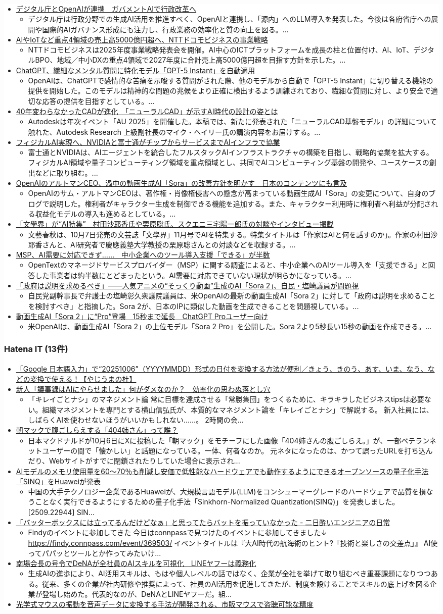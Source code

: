 - [デジタル庁とOpenAIが連携　ガバメントAIで行政改革へ](https://www.itmedia.co.jp/enterprise/articles/2510/06/news044.html)
  - デジタル庁は行政分野での生成AI活用を推進すべく、OpenAIと連携し、「源内」へのLLM導入を発表した。今後は各府省庁への展開や国際的AIガバナンス形成にも注力し、行政業務の効率化と質の向上を図る。...
- [AIやIoTなど重点4領域の売上高5000億円超へ、NTTドコモビジネスの事業戦略](https://monoist.itmedia.co.jp/mn/articles/2510/06/news026.html)
  - NTTドコモビジネスは2025年度事業戦略発表会を開催。AI中心のICTプラットフォームを成長の柱と位置付け、AI、IoT、デジタルBPO、地域／中小DXの重点4領域で2027年度に合計売上高5000億円超を目指す方針を示した。...
- [ChatGPT、繊細なメンタル質問に特化モデル「GPT-5 Instant」を自動適用](https://www.itmedia.co.jp/aiplus/articles/2510/06/news043.html)
  - OpenAIは、ChatGPTで感情的な苦痛を示唆する質問がされた際、他のモデルから自動で「GPT-5 Instant」に切り替える機能の提供を開始した。このモデルは精神的な問題の兆候をより正確に検出するよう訓練されており、繊細な質問に対し、より安全で適切な応答の提供を目指すとしている。...
- [40年変わらなかったCADが進化　「ニューラルCAD」が示すAI時代の設計の姿とは](https://monoist.itmedia.co.jp/mn/articles/2510/06/news006.html)
  - Autodeskは年次イベント「AU 2025」を開催した。本稿では、新たに発表された「ニューラルCAD基盤モデル」の詳細について触れた、Autodesk Research 上級副社長のマイク・ヘイリー氏の講演内容をお届けする。...
- [フィジカルAI実現へ、NVIDIAと富士通がチップからサービスまでAIインフラで協業](https://monoist.itmedia.co.jp/mn/articles/2510/06/news042.html)
  - 富士通とNVIDIAは、AIエージェントを統合したフルスタックAIインフラストラクチャの構築を目指し、戦略的協業を拡大する。フィジカルAI領域や量子コンピューティング領域を重点領域とし、共同でAIコンピューティング基盤の開発や、ユースケースの創出などに取り組む。...
- [OpenAIのアルトマンCEO、渦中の動画生成AI「Sora」の改善方針を明かす　日本のコンテンツにも言及](https://www.itmedia.co.jp/aiplus/articles/2510/04/news033.html)
  - OpenAIのサム・アルトマンCEOは、著作権・肖像権侵害への懸念が高まっている動画生成AI「Sora」の変更について、自身のブログで説明した。権利者がキャラクター生成を制御できる機能を追加する。また、キャラクター利用時に権利者へ利益が分配される収益化モデルの導入も進めるとしている。...
- [「文學界」が“AI特集”　村田沙耶香氏や栗原聡氏、スクエニ三宅陽一郎氏の対談やインタビュー掲載](https://www.itmedia.co.jp/news/articles/2510/04/news023.html)
  - 文藝春秋は、10月7日発売の文芸誌「文學界」11月号でAIを特集する。特集タイトルは「作家はAIと何を話すのか」。作家の村田沙耶香さんと、AI研究者で慶應義塾大学教授の栗原聡さんとの対談などを収録する。...
- [MSP、AI需要に対応できず……　中小企業へのツール導入支援「できる」が半数](https://www.itmedia.co.jp/enterprise/articles/2510/04/news011.html)
  - OpenTextのマネージドサービスプロバイダー（MSP）に関する調査によると、中小企業へのAIツール導入を「支援できる」と回答した事業者は約半数にとどまったという。AI需要に対応できていない現状が明らかになっている。...
- [「政府は説明を求めるべき」――人気アニメの“そっくり動画”生成のAI「Sora 2」、自民・塩崎議員が問題視](https://www.itmedia.co.jp/aiplus/articles/2510/03/news110.html)
  - 自民党副幹事長で弁護士の塩崎彰久衆議院議員は、米OpenAIの最新の動画生成AI「Sora 2」に対して「政府は説明を求めることを検討すべき」と指摘した。Sora 2が、日本のIPに類似した動画を生成できることを問題視している。...
- [動画生成AI「Sora 2」に“Pro”登場　15秒まで延長　ChatGPT Proユーザー向け](https://www.itmedia.co.jp/aiplus/articles/2510/03/news103.html)
  - 米OpenAIは、動画生成AI「Sora 2」の上位モデル「Sora 2 Pro」を公開した。Sora 2より5秒長い15秒の動画を作成できる。...

### Hatena IT (13件)

- [「Google 日本語入力」で“20251006”（YYYYMMDD）形式の日付を変換する方法が便利／きょう、きのう、あす、いま、なう、などの変換で使える！【やじうまの杜】](https://forest.watch.impress.co.jp/docs/serial/yajiuma/2052832.html)
- [新人「議事録はAIにやらせました」何がダメなのか？　効率化の思わぬ落とし穴](https://www.itmedia.co.jp/business/articles/2510/06/news005.html)
  - 「キレイごとナシ」のマネジメント論 常に目標を達成させる「常勝集団」をつくるために、キラキラしたビジネスtipsは必要ない。組織マネジメントを専門とする横山信弘氏が、本質的なマネジメント論を「キレイごとナシ」で解説する。 新入社員には、しばらくAIを使わせないほうがいいかもしれない……。 2時間の会...
- [朝マックで腹ごしらえする「404姉さん」って誰？](https://www.itmedia.co.jp/news/articles/2510/06/news101.html)
  - 日本マクドナルドが10月6日にXに投稿した「朝マック」をモチーフにした画像「404姉さんの腹ごしらえ。」が、一部ベテランネットユーザーの間で「懐かしい」と話題になっている。一体、何者なのか。 元ネタになったのは、かつて誤ったURLを打ち込んだり、Webサイトがすでに閉鎖されたりしていた場合に表示され...
- [AIモデルのメモリ使用量を60～70％も削減し安価で低性能なハードウェアでも動作するようにできるオープンソースの量子化手法「SINQ」をHuaweiが発表](https://gigazine.net/news/20251006-sinq-sinkhorn-normalized-quantization-huawei/)
  - 中国の大手テクノロジー企業であるHuaweiが、大規模言語モデル(LLM)をコンシューマーグレードのハードウェアで品質を損なうことなく実行できるようにするための量子化手法「Sinkhorn-Normalized Quantization(SINQ)」を発表しました。 [2509.22944] SIN...
- [「バッターボックスには立ってるんだけどなぁ」と思ってたらバットを振っていなかった - 二日酔いエンジニアの日常](https://marcos-genki.hatenablog.com/entry/2025/09/30/004840)
  - Findyのイベントに参加してきた 今日はconnpassで見つけたのイベントに参加してきました↓ https://findy.connpass.com/event/369503/ イベントタイトルは『大AI時代の航海術のヒント?「技術と楽しさの交差点」』 AI使ってパパッとツールとか作ってみたいけ...
- [南場会長の号令でDeNAが全社員のAIスキルを可視化　LINEヤフーは義務化](https://xtrend.nikkei.com/atcl/contents/18/01254/00001/)
  - 生成AIの進歩により、AI活用スキルは、もはや個人レベルの話ではなく、企業が全社を挙げて取り組むべき重要課題になりつつある。従来、多くの企業が社内研修や推奨によって、社員のAI活用を促進してきたが、制度を設けることでスキルの底上げを図る企業が登場し始めた。代表的なのが、DeNAとLINEヤフーだ。組...
- [光学式マウスの振動を音声データに変換する手法が開発される、市販マウスで盗聴可能な精度](https://gigazine.net/news/20251006-mic-e-mouse/)